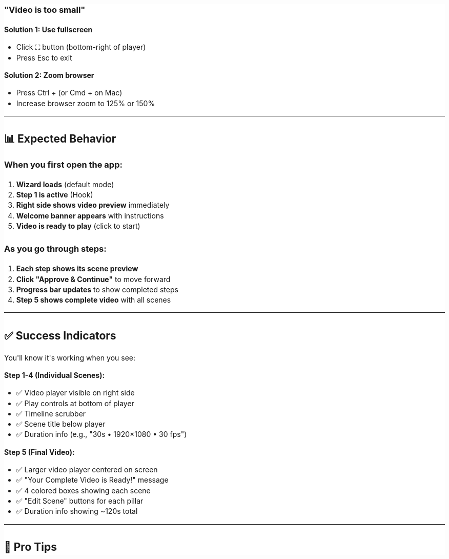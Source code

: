 ### "Video is too small"

**Solution 1: Use fullscreen**
- Click ⛶ button (bottom-right of player)
- Press Esc to exit

**Solution 2: Zoom browser**
- Press Ctrl + (or Cmd + on Mac)
- Increase browser zoom to 125% or 150%

---

## 📊 Expected Behavior

### When you first open the app:

1. **Wizard loads** (default mode)
2. **Step 1 is active** (Hook)
3. **Right side shows video preview** immediately
4. **Welcome banner appears** with instructions
5. **Video is ready to play** (click to start)

### As you go through steps:

1. **Each step shows its scene preview**
2. **Click "Approve & Continue"** to move forward
3. **Progress bar updates** to show completed steps
4. **Step 5 shows complete video** with all scenes

---

## ✅ Success Indicators

You'll know it's working when you see:

**Step 1-4 (Individual Scenes):**
- ✅ Video player visible on right side
- ✅ Play controls at bottom of player
- ✅ Timeline scrubber
- ✅ Scene title below player
- ✅ Duration info (e.g., "30s • 1920×1080 • 30 fps")

**Step 5 (Final Video):**
- ✅ Larger video player centered on screen
- ✅ "Your Complete Video is Ready!" message
- ✅ 4 colored boxes showing each scene
- ✅ "Edit Scene" buttons for each pillar
- ✅ Duration info showing ~120s total

---

## 🎯 Pro Tips

